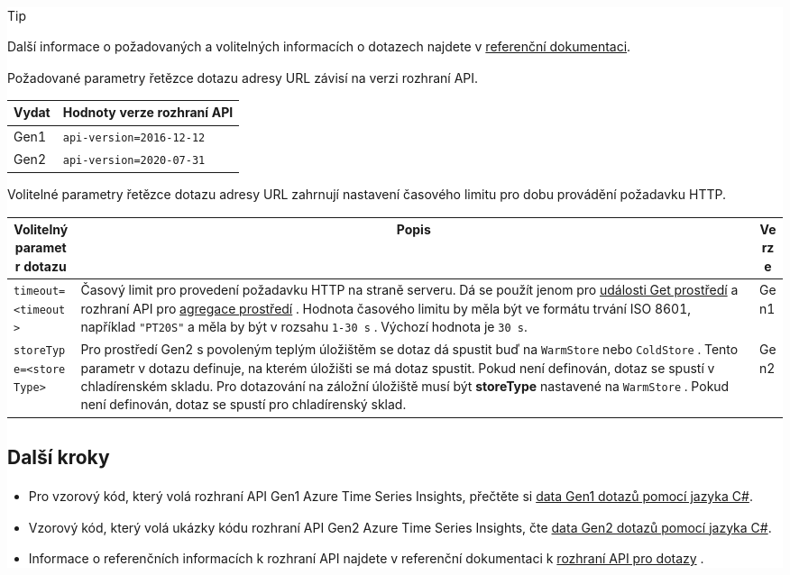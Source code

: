 > [!TIP]
> Další informace o požadovaných a volitelných informacích o dotazech najdete v [referenční dokumentaci](/rest/api/time-series-insights/).

Požadované parametry řetězce dotazu adresy URL závisí na verzi rozhraní API.

| Vydat | Hodnoty verze rozhraní API |
| --- |  --- |
| Gen1 | `api-version=2016-12-12`|
| Gen2 | `api-version=2020-07-31`|

Volitelné parametry řetězce dotazu adresy URL zahrnují nastavení časového limitu pro dobu provádění požadavku HTTP.

| Volitelný parametr dotazu | Popis | Verze |
| --- |  --- | --- |
| `timeout=<timeout>` | Časový limit pro provedení požadavku HTTP na straně serveru. Dá se použít jenom pro [události Get prostředí](/rest/api/time-series-insights/dataaccess(preview)/query/getavailability) a rozhraní API pro [agregace prostředí](/rest/api/time-series-insights/gen1-query-api#get-environment-aggregates-api) . Hodnota časového limitu by měla být ve formátu trvání ISO 8601, například `"PT20S"` a měla by být v rozsahu `1-30 s` . Výchozí hodnota je `30 s`. | Gen1 |
| `storeType=<storeType>` | Pro prostředí Gen2 s povoleným teplým úložištěm se dotaz dá spustit buď na `WarmStore` nebo `ColdStore` . Tento parametr v dotazu definuje, na kterém úložišti se má dotaz spustit. Pokud není definován, dotaz se spustí v chladírenském skladu. Pro dotazování na záložní úložiště musí být **storeType** nastavené na `WarmStore` . Pokud není definován, dotaz se spustí pro chladírenský sklad. | Gen2 |

## <a name="next-steps"></a>Další kroky

* Pro vzorový kód, který volá rozhraní API Gen1 Azure Time Series Insights, přečtěte si [data Gen1 dotazů pomocí jazyka C#](./time-series-insights-query-data-csharp.md).

* Vzorový kód, který volá ukázky kódu rozhraní API Gen2 Azure Time Series Insights, čte [data Gen2 dotazů pomocí jazyka C#](./time-series-insights-update-query-data-csharp.md).

* Informace o referenčních informacích k rozhraní API najdete v referenční dokumentaci k [rozhraní API pro dotazy](/rest/api/time-series-insights/reference-query-apis) .
